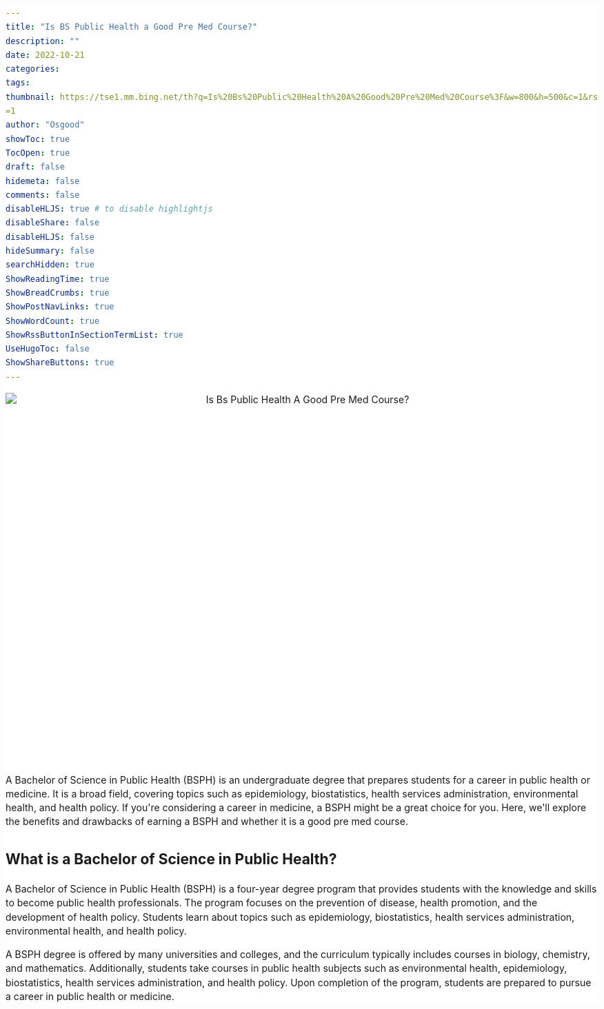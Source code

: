 ```yaml
---
title: "Is BS Public Health a Good Pre Med Course?"
description: ""
date: 2022-10-21
categories: 
tags: 
thumbnail: https://tse1.mm.bing.net/th?q=Is%20Bs%20Public%20Health%20A%20Good%20Pre%20Med%20Course%3F&w=800&h=500&c=1&rs=1
author: "Osgood"
showToc: true
TocOpen: true
draft: false
hidemeta: false
comments: false
disableHLJS: true # to disable highlightjs
disableShare: false
disableHLJS: false
hideSummary: false
searchHidden: true
ShowReadingTime: true
ShowBreadCrumbs: true
ShowPostNavLinks: true
ShowWordCount: true
ShowRssButtonInSectionTermList: true
UseHugoToc: false
ShowShareButtons: true
---
```


<center>
	<img src="https://tse1.mm.bing.net/th?q=Is%20Bs%20Public%20Health%20A%20Good%20Pre%20Med%20Course%3F&w=800&h=500&c=1&rs=1" alt="Is Bs Public Health A Good Pre Med Course?" width="800" height="500" style="display: block; width: 100%; height: auto">
</center>

<p>A Bachelor of Science in Public Health (BSPH) is an undergraduate degree that prepares students for a career in public health or medicine. It is a broad field, covering topics such as epidemiology, biostatistics, health services administration, environmental health, and health policy. If you're considering a career in medicine, a BSPH might be a great choice for you. Here, we'll explore the benefits and drawbacks of earning a BSPH and whether it is a good pre med course.</p>

<h2>What is a Bachelor of Science in Public Health?</h2>

<p>A Bachelor of Science in Public Health (BSPH) is a four-year degree program that provides students with the knowledge and skills to become public health professionals. The program focuses on the prevention of disease, health promotion, and the development of health policy. Students learn about topics such as epidemiology, biostatistics, health services administration, environmental health, and health policy.</p>

<p>A BSPH degree is offered by many universities and colleges, and the curriculum typically includes courses in biology, chemistry, and mathematics. Additionally, students take courses in public health subjects such as environmental health, epidemiology, biostatistics, health services administration, and health policy. Upon completion of the program, students are prepared to pursue a career in public health or medicine.</p>
